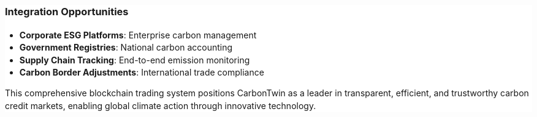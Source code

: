 ### Integration Opportunities

- **Corporate ESG Platforms**: Enterprise carbon management
- **Government Registries**: National carbon accounting
- **Supply Chain Tracking**: End-to-end emission monitoring
- **Carbon Border Adjustments**: International trade compliance

This comprehensive blockchain trading system positions CarbonTwin as a leader in transparent, efficient, and trustworthy carbon credit markets, enabling global climate action through innovative technology.
